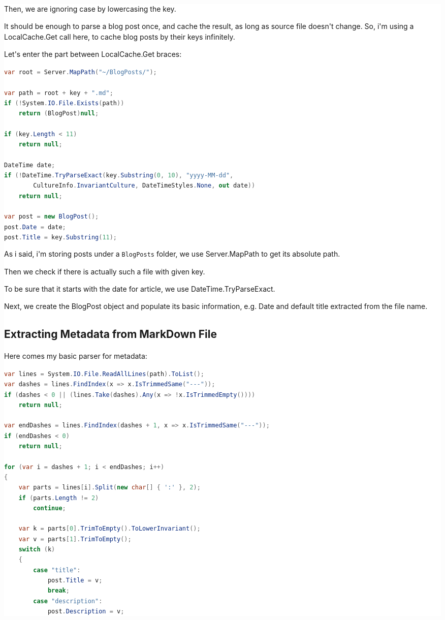 Then, we are ignoring case by lowercasing the key.

It should be enough to parse a blog post once, and cache the result, as long as source file doesn't change. So, i'm using a
LocalCache.Get call here, to cache blog posts by their keys infinitely.

Let's enter the part between LocalCache.Get braces:

```cs
var root = Server.MapPath("~/BlogPosts/");

var path = root + key + ".md";
if (!System.IO.File.Exists(path))
    return (BlogPost)null;

if (key.Length < 11)
    return null;

DateTime date;
if (!DateTime.TryParseExact(key.Substring(0, 10), "yyyy-MM-dd",
        CultureInfo.InvariantCulture, DateTimeStyles.None, out date))
    return null;

var post = new BlogPost();
post.Date = date;
post.Title = key.Substring(11);

```

As i said, i'm storing posts under a `BlogPosts` folder, we use Server.MapPath to get its absolute path.

Then we check if there is actually such a file with given key.

To be sure that it starts with the date for article, we use DateTime.TryParseExact.

Next, we create the BlogPost object and populate its basic information, e.g. Date and default title extracted from the file name.

## Extracting Metadata from MarkDown File

Here comes my basic parser for metadata:

```cs
var lines = System.IO.File.ReadAllLines(path).ToList();
var dashes = lines.FindIndex(x => x.IsTrimmedSame("---"));
if (dashes < 0 || (lines.Take(dashes).Any(x => !x.IsTrimmedEmpty())))
    return null;

var endDashes = lines.FindIndex(dashes + 1, x => x.IsTrimmedSame("---"));
if (endDashes < 0)
    return null;

for (var i = dashes + 1; i < endDashes; i++)
{
    var parts = lines[i].Split(new char[] { ':' }, 2);
    if (parts.Length != 2)
        continue;

    var k = parts[0].TrimToEmpty().ToLowerInvariant();
    var v = parts[1].TrimToEmpty();
    switch (k)
    {
        case "title":
            post.Title = v;
            break;
        case "description":
            post.Description = v;
```